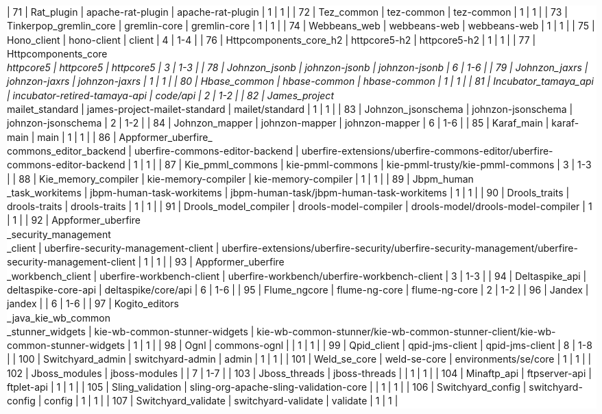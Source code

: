 | 71     | Rat_plugin            | apache-rat-plugin |  apache-rat-plugin       |       1     | 1              |
| 72     | Tez_common            | tez-common |  tez-common       |       1     | 1              |
| 73     | Tinkerpop_gremlin_core            | gremlin-core |  gremlin-core       |       1     | 1              |
| 74     | Webbeans_web            | webbeans-web |  webbeans-web       |       1     | 1              |
| 75     | Hono_client            | hono-client |  client       |       4     | 1-4              |
| 76     | Httpcomponents_core_h2            | httpcore5-h2 |  httpcore5-h2       |       1     | 1              |
| 77     | Httpcomponents_core<br/>_httpcore5            | httpcore5 |  httpcore5       |       3     | 1-3              |
| 78     | Johnzon_jsonb            | johnzon-jsonb |  johnzon-jsonb       |       6     | 1-6              |
| 79     | Johnzon_jaxrs            | johnzon-jaxrs |  johnzon-jaxrs       |       1     | 1              |
| 80     | Hbase_common      | hbase-common |  hbase-common       |       1     | 1              |
| 81     | Incubator_tamaya_api            | incubator-retired-tamaya-api |  code/api       |       2     | 1-2              |
| 82     | James_project_<br/>mailet_standard            | james-project-mailet-standard |  mailet/standard       |       1     | 1              |
| 83     | Johnzon_jsonschema            | johnzon-jsonschema |  johnzon-jsonschema       |       2     | 1-2              |
| 84     | Johnzon_mapper            | johnzon-mapper |  johnzon-mapper       |       6     | 1-6              |
| 85     | Karaf_main            | karaf-main |  main       |       1     | 1              |
| 86     | Appformer_uberfire_<br/>commons_editor_backend            | uberfire-commons-editor-backend |  uberfire-extensions/uberfire-commons-editor/uberfire-commons-editor-backend       |       1     | 1              |
| 87     | Kie_pmml_commons            | kie-pmml-commons |  kie-pmml-trusty/kie-pmml-commons       |       3     | 1-3              |
| 88     | Kie_memory_compiler            | kie-memory-compiler |  kie-memory-compiler       |       1     | 1              |
| 89     | Jbpm_human<br/>_task_workitems            | jbpm-human-task-workitems |  jbpm-human-task/jbpm-human-task-workitems       |       1     | 1              |
| 90     | Drools_traits            | drools-traits |  drools-traits       |       1     | 1              |
| 91     | Drools_model_compiler            | drools-model-compiler |  drools-model/drools-model-compiler       |       1     | 1              |
| 92     | Appformer_uberfire<br/>_security_management</br>_client            | uberfire-security-management-client | uberfire-extensions/uberfire-security/uberfire-security-management/uberfire-security-management-client  |       1     | 1              |
| 93     | Appformer_uberfire<br/>_workbench_client            | uberfire-workbench-client |  uberfire-workbench/uberfire-workbench-client       |       3     | 1-3              |
| 94     | Deltaspike_api            | deltaspike-core-api |  deltaspike/core/api       |       6     | 1-6              |
| 95     | Flume_ngcore            | flume-ng-core |  flume-ng-core       |       2     | 1-2              |
| 96     | Jandex            | jandex |         |       6     | 1-6              |
| 97     | Kogito_editors<br/>_java_kie_wb_common</br>_stunner_widgets            | kie-wb-common-stunner-widgets |  kie-wb-common-stunner/kie-wb-common-stunner-client/kie-wb-common-stunner-widgets       |       1     | 1              |
| 98     | Ognl            | commons-ognl |         |       1     | 1              |
| 99     | Qpid_client            | qpid-jms-client |  qpid-jms-client       |       8     | 1-8              |
| 100     | Switchyard_admin            | switchyard-admin |  admin       |       1     | 1              |
| 101     | Weld_se_core            | weld-se-core |  environments/se/core       |       1     | 1              |
| 102     | Jboss_modules            | jboss-modules |        |       7     | 1-7              |
| 103     | Jboss_threads            | jboss-threads |        |       1     | 1              |
| 104     | Minaftp_api            | ftpserver-api |  ftplet-api       |       1     | 1              |
| 105     | Sling_validation            | sling-org-apache-sling-validation-core |       |       1     | 1              |
| 106     | Switchyard_config            | switchyard-config |  config       |       1     | 1              |
| 107     | Switchyard_validate            | switchyard-validate |  validate       |       1     | 1              |